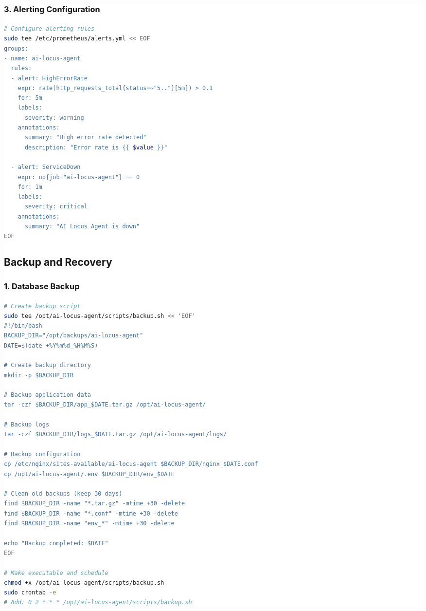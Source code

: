 ### 3. Alerting Configuration

```bash
# Configure alerting rules
sudo tee /etc/prometheus/alerts.yml << EOF
groups:
- name: ai-locus-agent
  rules:
  - alert: HighErrorRate
    expr: rate(http_requests_total{status=~"5.."}[5m]) > 0.1
    for: 5m
    labels:
      severity: warning
    annotations:
      summary: "High error rate detected"
      description: "Error rate is {{ $value }}"

  - alert: ServiceDown
    expr: up{job="ai-locus-agent"} == 0
    for: 1m
    labels:
      severity: critical
    annotations:
      summary: "AI Locus Agent is down"
EOF
```

## Backup and Recovery

### 1. Database Backup

```bash
# Create backup script
sudo tee /opt/ai-locus-agent/scripts/backup.sh << 'EOF'
#!/bin/bash
BACKUP_DIR="/opt/backups/ai-locus-agent"
DATE=$(date +%Y%m%d_%H%M%S)

# Create backup directory
mkdir -p $BACKUP_DIR

# Backup application data
tar -czf $BACKUP_DIR/app_$DATE.tar.gz /opt/ai-locus-agent/

# Backup logs
tar -czf $BACKUP_DIR/logs_$DATE.tar.gz /opt/ai-locus-agent/logs/

# Backup configuration
cp /etc/nginx/sites-available/ai-locus-agent $BACKUP_DIR/nginx_$DATE.conf
cp /opt/ai-locus-agent/.env $BACKUP_DIR/env_$DATE

# Clean old backups (keep 30 days)
find $BACKUP_DIR -name "*.tar.gz" -mtime +30 -delete
find $BACKUP_DIR -name "*.conf" -mtime +30 -delete
find $BACKUP_DIR -name "env_*" -mtime +30 -delete

echo "Backup completed: $DATE"
EOF

# Make executable and schedule
chmod +x /opt/ai-locus-agent/scripts/backup.sh
sudo crontab -e
# Add: 0 2 * * * /opt/ai-locus-agent/scripts/backup.sh
```